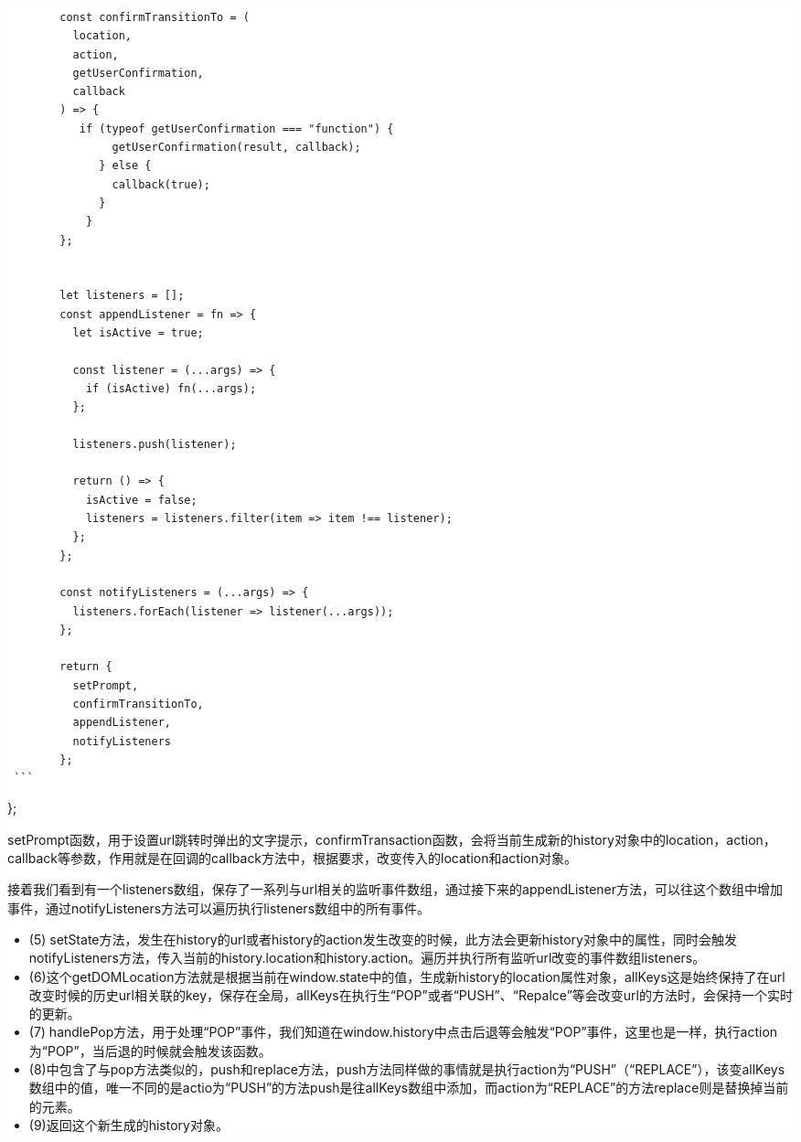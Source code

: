             const confirmTransitionTo = (
              location,
              action,
              getUserConfirmation,
              callback
            ) => {
               if (typeof getUserConfirmation === "function") {
                    getUserConfirmation(result, callback);
                  } else {
                    callback(true);
                  }
                } 
            };
            
            
            let listeners = [];
            const appendListener = fn => {
              let isActive = true;
          
              const listener = (...args) => {
                if (isActive) fn(...args);
              };
          
              listeners.push(listener);
          
              return () => {
                isActive = false;
                listeners = listeners.filter(item => item !== listener);
              };
            };
          
            const notifyListeners = (...args) => {
              listeners.forEach(listener => listener(...args));
            };
          
            return {
              setPrompt,
              confirmTransitionTo,
              appendListener,
              notifyListeners
            };
     ```


 };

 setPrompt函数，用于设置url跳转时弹出的文字提示，confirmTransaction函数，会将当前生成新的history对象中的location，action，callback等参数，作用就是在回调的callback方法中，根据要求，改变传入的location和action对象。

 接着我们看到有一个listeners数组，保存了一系列与url相关的监听事件数组，通过接下来的appendListener方法，可以往这个数组中增加事件，通过notifyListeners方法可以遍历执行listeners数组中的所有事件。

 * (5) setState方法，发生在history的url或者history的action发生改变的时候，此方法会更新history对象中的属性，同时会触发notifyListeners方法，传入当前的history.location和history.action。遍历并执行所有监听url改变的事件数组listeners。
 * (6)这个getDOMLocation方法就是根据当前在window.state中的值，生成新history的location属性对象，allKeys这是始终保持了在url改变时候的历史url相关联的key，保存在全局，allKeys在执行生“POP”或者“PUSH”、“Repalce”等会改变url的方法时，会保持一个实时的更新。
 * (7) handlePop方法，用于处理“POP”事件，我们知道在window.history中点击后退等会触发“POP”事件，这里也是一样，执行action为“POP”，当后退的时候就会触发该函数。
 * (8)中包含了与pop方法类似的，push和replace方法，push方法同样做的事情就是执行action为“PUSH”（“REPLACE”），该变allKeys数组中的值，唯一不同的是actio为“PUSH”的方法push是往allKeys数组中添加，而action为“REPLACE”的方法replace则是替换掉当前的元素。
 * (9)返回这个新生成的history对象。
